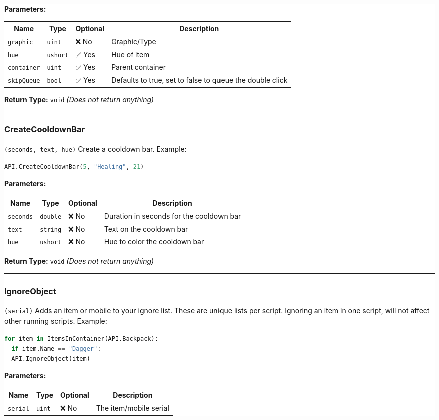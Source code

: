 
**Parameters:**

| Name | Type | Optional | Description |
| --- | --- | --- | --- |
| `graphic` | `uint` | ❌ No | Graphic/Type |
| `hue` | `ushort` | ✅ Yes | Hue of item |
| `container` | `uint` | ✅ Yes | Parent container |
| `skipQueue` | `bool` | ✅ Yes | Defaults to true, set to false to queue the double click |

**Return Type:** `void` *(Does not return anything)*

---

### CreateCooldownBar
`(seconds, text, hue)`
 Create a cooldown bar.
 Example:
 ```py
 API.CreateCooldownBar(5, "Healing", 21)
 ```


**Parameters:**

| Name | Type | Optional | Description |
| --- | --- | --- | --- |
| `seconds` | `double` | ❌ No | Duration in seconds for the cooldown bar |
| `text` | `string` | ❌ No | Text on the cooldown bar |
| `hue` | `ushort` | ❌ No | Hue to color the cooldown bar |

**Return Type:** `void` *(Does not return anything)*

---

### IgnoreObject
`(serial)`
 Adds an item or mobile to your ignore list.
 These are unique lists per script. Ignoring an item in one script, will not affect other running scripts.
 Example:
 ```py
 for item in ItemsInContainer(API.Backpack):
   if item.Name == "Dagger":
   API.IgnoreObject(item)
 ```


**Parameters:**

| Name | Type | Optional | Description |
| --- | --- | --- | --- |
| `serial` | `uint` | ❌ No | The item/mobile serial |
